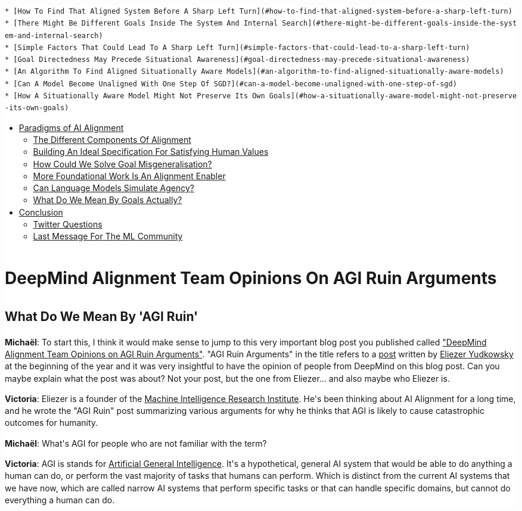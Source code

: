     * [How To Find That Aligned System Before A Sharp Left Turn](#how-to-find-that-aligned-system-before-a-sharp-left-turn)
    * [There Might Be Different Goals Inside The System And Internal Search](#there-might-be-different-goals-inside-the-system-and-internal-search)
    * [Simple Factors That Could Lead To A Sharp Left Turn](#simple-factors-that-could-lead-to-a-sharp-left-turn)
    * [Goal Directedness May Precede Situational Awareness](#goal-directedness-may-precede-situational-awareness)
    * [An Algorithm To Find Aligned Situationally Aware Models](#an-algorithm-to-find-aligned-situationally-aware-models)
    * [Can A Model Become Unaligned With One Step Of SGD?](#can-a-model-become-unaligned-with-one-step-of-sgd)
    * [How A Situationally Aware Model Might Not Preserve Its Own Goals](#how-a-situationally-aware-model-might-not-preserve-its-own-goals)
* [Paradigms of AI Alignment](#paradigms-of-ai-alignment)
    * [The Different Components Of Alignment](#the-different-components-of-alignment)
    * [Building An Ideal Specification For Satisfying Human Values](#building-an-ideal-specification-for-satisfying-human-values)
    * [How Could We Solve Goal Misgeneralisation?](#how-could-we-solve-goal-misgeneralization)
    * [More Foundational Work Is An Alignment Enabler](#more-foundational-work-is-an-alignment-enabler)
    * [Can Language Models Simulate Agency?](#can-language-models-simulate-agency)
    * [What Do We Mean By Goals Actually?](#what-do-we-mean-by-goals-actually)
* [Conclusion](#conclusion)
    * [Twitter Questions](#twitter-questions)
    * [Last Message For The ML Community](#last-message-for-the-ml-community)

# DeepMind Alignment Team Opinions On AGI Ruin Arguments

## What Do We Mean By 'AGI Ruin'

**Michaël**:
To start this, I think it would make sense to jump to this very important blog post you published called ["DeepMind Alignment Team Opinions on AGI Ruin Arguments"](https://www.lesswrong.com/posts/qJgz2YapqpFEDTLKn/deepmind-alignment-team-opinions-on-agi-ruin-arguments). "AGI Ruin Arguments" in the title refers to a [post](https://www.lesswrong.com/posts/uMQ3cqWDPHhjtiesc/agi-ruin-a-list-of-lethalities) written by [Eliezer Yudkowsky](https://en.wikipedia.org/wiki/Eliezer_Yudkowsky) at the beginning of the year and it was very insightful to have the opinion of people from DeepMind on this blog post. Can you maybe explain what the post was about? Not your post, but the one from Eliezer... and also maybe who Eliezer is.

**Victoria**:
Eliezer is a founder of the [Machine Intelligence Research Institute](https://intelligence.org/). He's been thinking about AI Alignment for a long time, and he wrote the "AGI Ruin" post summarizing various arguments for why he thinks that AGI is likely to cause catastrophic outcomes for humanity.

**Michaël**:
What's AGI for people who are not familiar with the term?

**Victoria**:
AGI is stands for [Artificial General Intelligence](https://en.wikipedia.org/wiki/Artificial_general_intelligence). It's a hypothetical, general AI system that would be able to do anything a human can do, or perform the vast majority of tasks that humans can perform. Which is distinct from the current AI systems that we have now, which are called narrow AI systems that perform specific tasks or that can handle specific domains, but cannot do everything a human can do.
